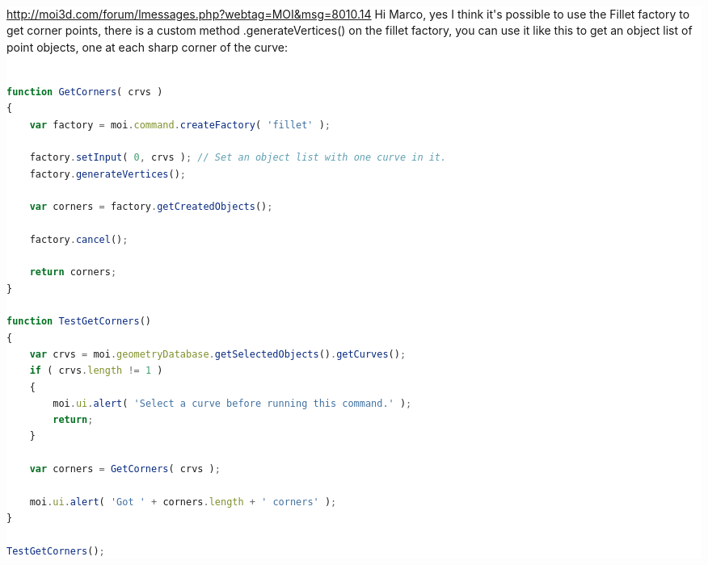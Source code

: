 
http://moi3d.com/forum/lmessages.php?webtag=MOI&msg=8010.14
Hi Marco, yes I think it's possible to use the Fillet factory to get corner points, there is a custom method .generateVertices() on the fillet factory, you can use it like this to get an object list of point objects, one at each sharp corner of the curve:

```js

function GetCorners( crvs )
{
	var factory = moi.command.createFactory( 'fillet' );
	
	factory.setInput( 0, crvs ); // Set an object list with one curve in it.
	factory.generateVertices();

	var corners = factory.getCreatedObjects();
	
	factory.cancel();
	
	return corners;
}

function TestGetCorners()
{
	var crvs = moi.geometryDatabase.getSelectedObjects().getCurves();
	if ( crvs.length != 1 )
	{
		moi.ui.alert( 'Select a curve before running this command.' );
		return;
	}
	
	var corners = GetCorners( crvs );
	
	moi.ui.alert( 'Got ' + corners.length + ' corners' );
}	

TestGetCorners();
```